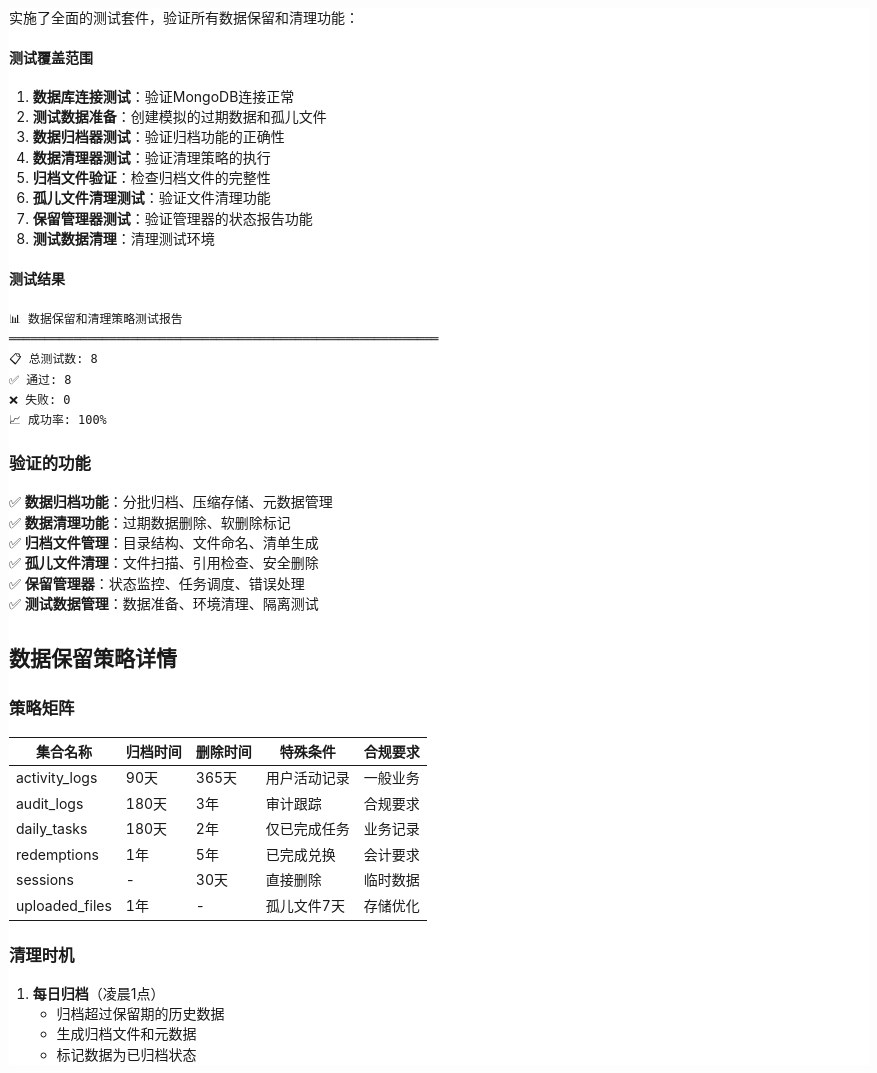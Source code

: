 实施了全面的测试套件，验证所有数据保留和清理功能：

#### 测试覆盖范围
1. **数据库连接测试**：验证MongoDB连接正常
2. **测试数据准备**：创建模拟的过期数据和孤儿文件
3. **数据归档器测试**：验证归档功能的正确性
4. **数据清理器测试**：验证清理策略的执行
5. **归档文件验证**：检查归档文件的完整性
6. **孤儿文件清理测试**：验证文件清理功能
7. **保留管理器测试**：验证管理器的状态报告功能
8. **测试数据清理**：清理测试环境

#### 测试结果
```
📊 数据保留和清理策略测试报告
════════════════════════════════════════════════════════════
📋 总测试数: 8
✅ 通过: 8
❌ 失败: 0
📈 成功率: 100%
```

### 验证的功能
✅ **数据归档功能**：分批归档、压缩存储、元数据管理  
✅ **数据清理功能**：过期数据删除、软删除标记  
✅ **归档文件管理**：目录结构、文件命名、清单生成  
✅ **孤儿文件清理**：文件扫描、引用检查、安全删除  
✅ **保留管理器**：状态监控、任务调度、错误处理  
✅ **测试数据管理**：数据准备、环境清理、隔离测试  

## 数据保留策略详情

### 策略矩阵

| 集合名称 | 归档时间 | 删除时间 | 特殊条件 | 合规要求 |
|---------|---------|---------|---------|---------|
| activity_logs | 90天 | 365天 | 用户活动记录 | 一般业务 |
| audit_logs | 180天 | 3年 | 审计跟踪 | 合规要求 |
| daily_tasks | 180天 | 2年 | 仅已完成任务 | 业务记录 |
| redemptions | 1年 | 5年 | 已完成兑换 | 会计要求 |
| sessions | - | 30天 | 直接删除 | 临时数据 |
| uploaded_files | 1年 | - | 孤儿文件7天 | 存储优化 |

### 清理时机

1. **每日归档**（凌晨1点）
   - 归档超过保留期的历史数据
   - 生成归档文件和元数据
   - 标记数据为已归档状态
